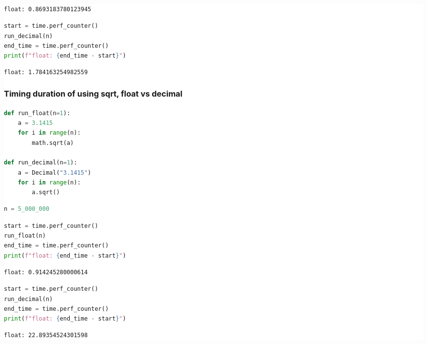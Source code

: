     float: 0.8693183780123945



```python
start = time.perf_counter()
run_decimal(n)
end_time = time.perf_counter()
print(f"float: {end_time - start}")
```

    float: 1.784163254982559


### Timing duration of using sqrt, float vs decimal


```python
def run_float(n=1):
    a = 3.1415
    for i in range(n):
        math.sqrt(a)

def run_decimal(n=1):
    a = Decimal("3.1415")
    for i in range(n):
        a.sqrt()
```


```python
n = 5_000_000
```


```python
start = time.perf_counter()
run_float(n)
end_time = time.perf_counter()
print(f"float: {end_time - start}")
```

    float: 0.914245280000614



```python
start = time.perf_counter()
run_decimal(n)
end_time = time.perf_counter()
print(f"float: {end_time - start}")
```

    float: 22.89354524301598

